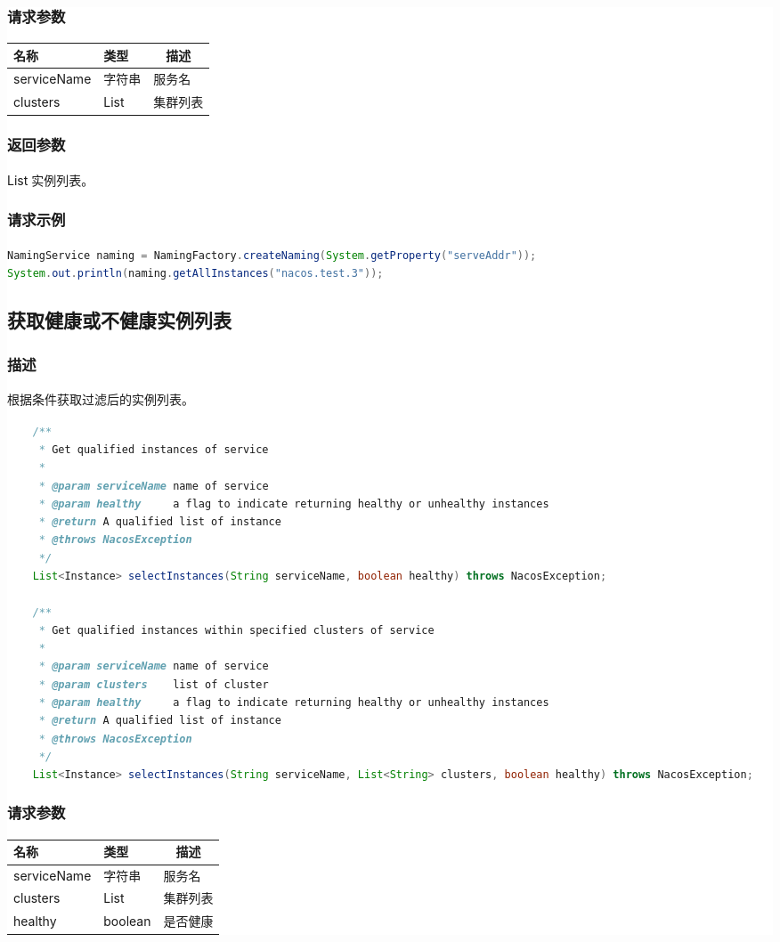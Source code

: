 ### 请求参数

| 名称 | 类型 | 描述 |
| :--- | :--- | --- |
| serviceName | 字符串 | 服务名 |
| clusters | List | 集群列表 |

### 返回参数
List<Instance> 实例列表。
### 请求示例
```java
NamingService naming = NamingFactory.createNaming(System.getProperty("serveAddr"));
System.out.println(naming.getAllInstances("nacos.test.3"));
```

## 获取健康或不健康实例列表
### 描述
根据条件获取过滤后的实例列表。
```java
    /**
     * Get qualified instances of service
     *
     * @param serviceName name of service
     * @param healthy     a flag to indicate returning healthy or unhealthy instances
     * @return A qualified list of instance
     * @throws NacosException
     */
    List<Instance> selectInstances(String serviceName, boolean healthy) throws NacosException;

    /**
     * Get qualified instances within specified clusters of service
     *
     * @param serviceName name of service
     * @param clusters    list of cluster
     * @param healthy     a flag to indicate returning healthy or unhealthy instances
     * @return A qualified list of instance
     * @throws NacosException
     */
    List<Instance> selectInstances(String serviceName, List<String> clusters, boolean healthy) throws NacosException;
```

### 请求参数

| 名称 | 类型 | 描述 |
| :--- | :--- | --- |
| serviceName | 字符串 | 服务名 |
| clusters | List | 集群列表 |
| healthy | boolean | 是否健康 |
